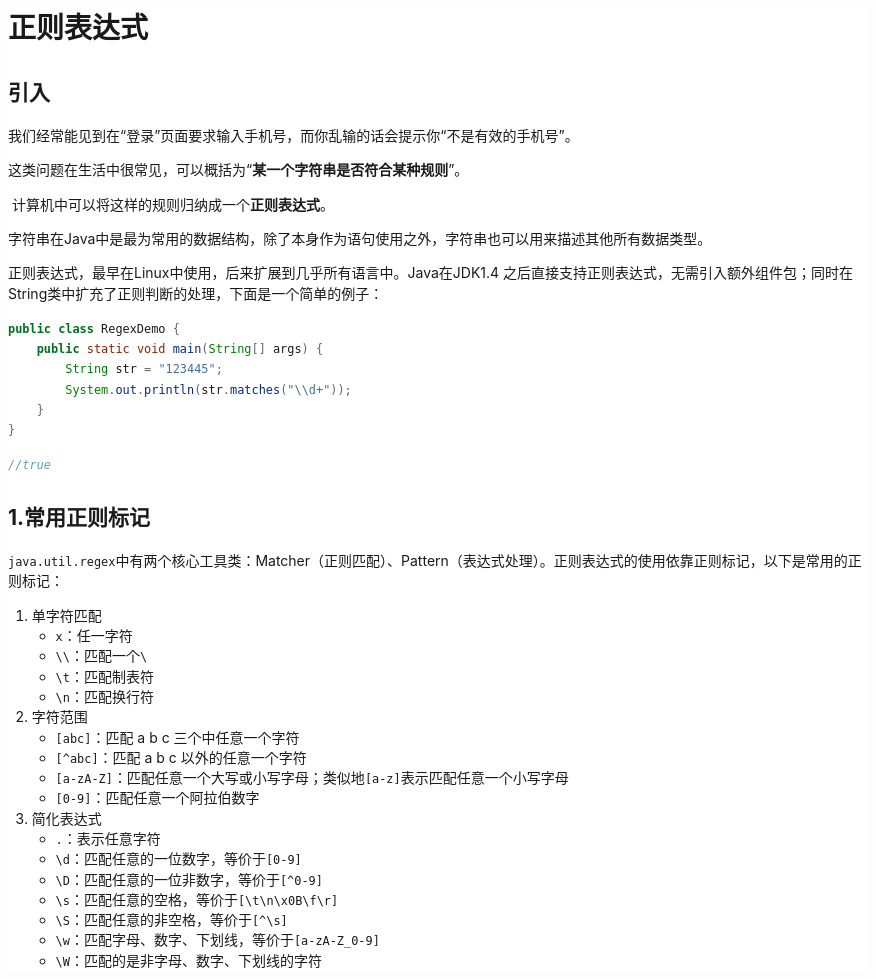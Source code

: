 # 正则表达式

## 引入

​	我们经常能见到在“登录”页面要求输入手机号，而你乱输的话会提示你“不是有效的手机号”。

​	这类问题在生活中很常见，可以概括为“**某一个字符串是否符合某种规则**”。

​	计算机中可以将这样的规则归纳成一个**正则表达式**。





​	字符串在Java中是最为常用的数据结构，除了本身作为语句使用之外，字符串也可以用来描述其他所有数据类型。

​	正则表达式，最早在Linux中使用，后来扩展到几乎所有语言中。Java在JDK1.4 之后直接支持正则表达式，无需引入额外组件包；同时在String类中扩充了正则判断的处理，下面是一个简单的例子：

```java
public class RegexDemo {
    public static void main(String[] args) {
        String str = "123445";
        System.out.println(str.matches("\\d+"));
    }
}
```

```java
//true
```



## 1.常用正则标记

​	`java.util.regex`中有两个核心工具类：Matcher（正则匹配）、Pattern（表达式处理）。正则表达式的使用依靠正则标记，以下是常用的正则标记：

1. 单字符匹配
   - `x`：任一字符
   - `\\`：匹配一个`\`
   - `\t`：匹配制表符
   - `\n`：匹配换行符
2. 字符范围
   - `[abc]`：匹配 a b c 三个中任意一个字符
   - `[^abc]`：匹配 a b c 以外的任意一个字符
   - `[a-zA-Z]`：匹配任意一个大写或小写字母；类似地`[a-z]`表示匹配任意一个小写字母
   - `[0-9]`：匹配任意一个阿拉伯数字
3. 简化表达式
   - `.`：表示任意字符
   - `\d`：匹配任意的一位数字，等价于`[0-9]`
   - `\D`：匹配任意的一位非数字，等价于`[^0-9]`
   - `\s`：匹配任意的空格，等价于`[\t\n\x0B\f\r]`
   - `\S`：匹配任意的非空格，等价于`[^\s]`
   - `\w`：匹配字母、数字、下划线，等价于`[a-zA-Z_0-9]`
   - `\W`：匹配的是非字母、数字、下划线的字符
